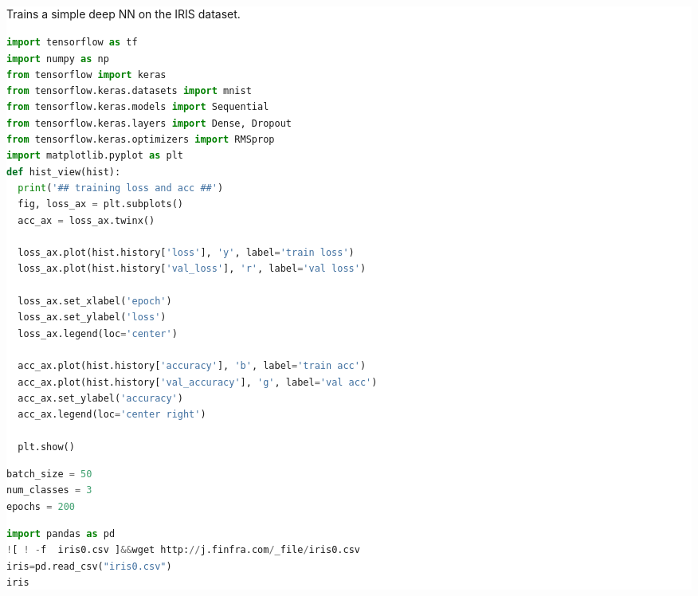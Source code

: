 Trains a simple deep NN on the IRIS dataset.




```python
import tensorflow as tf
import numpy as np
from tensorflow import keras
from tensorflow.keras.datasets import mnist
from tensorflow.keras.models import Sequential
from tensorflow.keras.layers import Dense, Dropout
from tensorflow.keras.optimizers import RMSprop
import matplotlib.pyplot as plt
def hist_view(hist):
  print('## training loss and acc ##')
  fig, loss_ax = plt.subplots()
  acc_ax = loss_ax.twinx()

  loss_ax.plot(hist.history['loss'], 'y', label='train loss')
  loss_ax.plot(hist.history['val_loss'], 'r', label='val loss')

  loss_ax.set_xlabel('epoch')
  loss_ax.set_ylabel('loss')
  loss_ax.legend(loc='center')

  acc_ax.plot(hist.history['accuracy'], 'b', label='train acc')
  acc_ax.plot(hist.history['val_accuracy'], 'g', label='val acc')
  acc_ax.set_ylabel('accuracy')
  acc_ax.legend(loc='center right')

  plt.show()
```


```python
batch_size = 50
num_classes = 3
epochs = 200
```


```python
import pandas as pd
![ ! -f  iris0.csv ]&&wget http://j.finfra.com/_file/iris0.csv
iris=pd.read_csv("iris0.csv")
iris
```




<div>
<style scoped>
    .dataframe tbody tr th:only-of-type {
        vertical-align: middle;
    }

